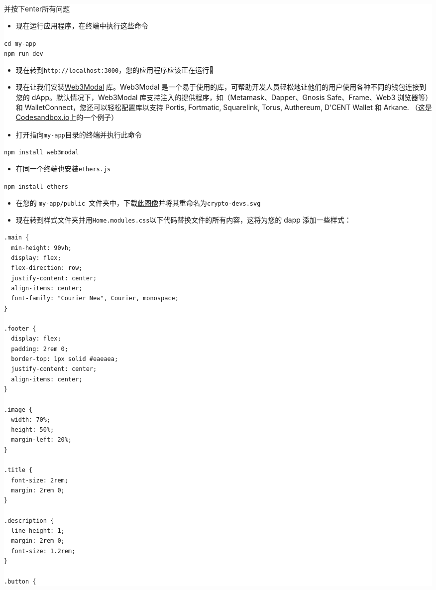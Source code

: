 并按下enter所有问题


- 现在运行应用程序，在终端中执行这些命令

```
cd my-app
npm run dev
```

- 现在转到`http://localhost:3000`，您的应用程序应该正在运行🤘

- 现在让我们安装[Web3Modal](https://github.com/Web3Modal/web3modal) 库。Web3Modal 是一个易于使用的库，可帮助开发人员轻松地让他们的用户使用各种不同的钱包连接到您的 dApp。默认情况下，Web3Modal 库支持注入的提供程序，如（Metamask、Dapper、Gnosis Safe、Frame、Web3 浏览器等）和 WalletConnect，您还可以轻松配置库以支持 Portis, Fortmatic, Squarelink, Torus, Authereum, D'CENT Wallet 和 Arkane. （这是[Codesandbox.io](https://codesandbox.io/s/j43b10)上的一个例子）

- 打开指向`my-app`目录的终端并执行此命令

```
npm install web3modal
```

- 在同一个终端也安装`ethers.js`

```
npm install ethers
```

- 在您的 `my-app/public `文件夹中，下载[此图像](https://raw.githubusercontent.com/LearnWeb3DAO/Whitelist-Dapp/318d87d52b166a89be8f485fc1d9d7acf131e3bd/my-app/public/crypto-devs.svg)并将其重命名为`crypto-devs.svg`

- 现在转到样式文件夹并用`Home.modules.css`以下代码替换文件的所有内容，这将为您的 dapp 添加一些样式：

```
.main {
  min-height: 90vh;
  display: flex;
  flex-direction: row;
  justify-content: center;
  align-items: center;
  font-family: "Courier New", Courier, monospace;
}

.footer {
  display: flex;
  padding: 2rem 0;
  border-top: 1px solid #eaeaea;
  justify-content: center;
  align-items: center;
}

.image {
  width: 70%;
  height: 50%;
  margin-left: 20%;
}

.title {
  font-size: 2rem;
  margin: 2rem 0;
}

.description {
  line-height: 1;
  margin: 2rem 0;
  font-size: 1.2rem;
}

.button {
```